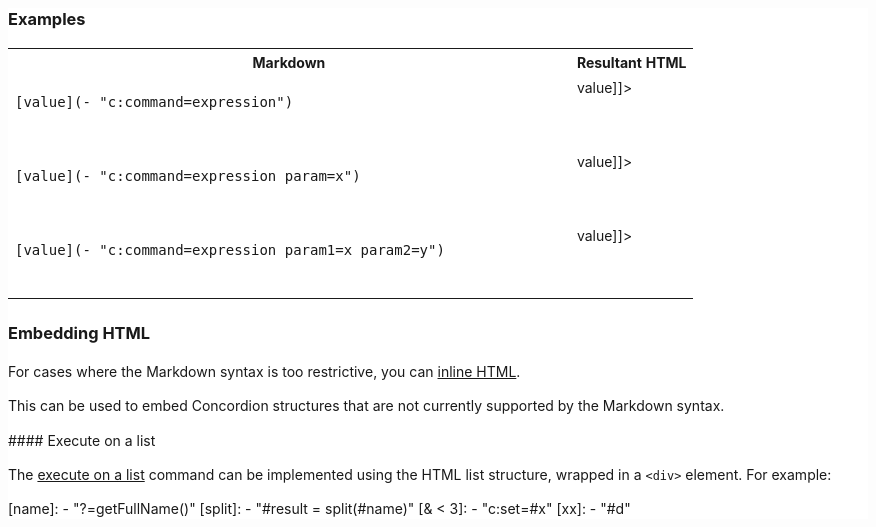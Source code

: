 <div class="example">
  <h3>Examples</h3>
  <table concordion:execute="#html=translate(#md)">
    <tr>
      <th concordion:set="#md">Markdown</th>
      <th concordion:assert-equals="#html">Resultant HTML</th>
    </tr>
    <tr>
      <td>
        <pre>
[value](- "c:command=expression")              
        </pre>
      </td>
      <td>
<![CDATA[<span concordion:command="expression">value</span>]]>
      </td>
    </tr>
    <tr>
      <td>
        <pre>
[value](- "c:command=expression param=x")              
        </pre>
      </td>
      <td>
<![CDATA[<span concordion:command="expression" param="x">value</span>]]>
      </td>
    </tr>
    <tr>
      <td>
        <pre>
[value](- "c:command=expression param1=x param2=y")              
        </pre>
      </td>
      <td>
<![CDATA[<span concordion:command="expression" param1="x" param2="y">value</span>]]>
      </td>
    </tr>
  </table>
</div>

### Embedding HTML

For cases where the Markdown syntax is too restrictive, you can [inline HTML](https://daringfireball.net/projects/markdown/syntax#html).

This can be used to embed Concordion structures that are not currently supported by the Markdown syntax.

<a id="execute-on-a-list"/>
#### Execute on a list

The [execute on a list](http://concordion.github.io/concordion/latest/spec/command/execute/ExecutingList.html) command can be implemented using the HTML list structure, wrapped in a `<div>` element. For example:


[name]: - "?=getFullName()"</td>
[split]: - "#result = split(#name)"</td>
[&amp; &lt; 3]: - "c:set=#x"
[xx]: - "#d"